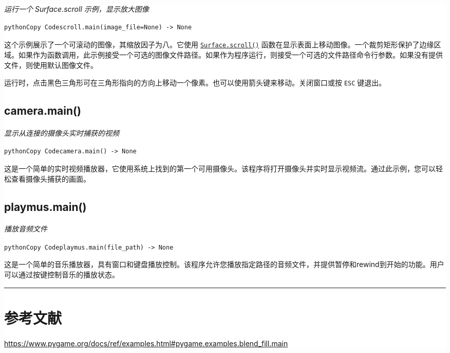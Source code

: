 *运行一个 Surface.scroll 示例，显示放大图像*

`pythonCopy Codescroll.main(image_file=None) -> None`

这个示例展示了一个可滚动的图像，其缩放因子为八。它使用 [`Surface.scroll()`](https://www.pygame.org/docs/ref/surface.html#pygame.Surface.scroll) 函数在显示表面上移动图像。一个裁剪矩形保护了边缘区域。如果作为函数调用，此示例接受一个可选的图像文件路径。如果作为程序运行，则接受一个可选的文件路径命令行参数。如果没有提供文件，则使用默认图像文件。

运行时，点击黑色三角形可在三角形指向的方向上移动一个像素。也可以使用箭头键来移动。关闭窗口或按 `ESC` 键退出。

## camera.**main**()

*显示从连接的摄像头实时捕获的视频*

`pythonCopy Codecamera.main() -> None`

这是一个简单的实时视频播放器，它使用系统上找到的第一个可用摄像头。该程序将打开摄像头并实时显示视频流。通过此示例，您可以轻松查看摄像头捕获的画面。

## playmus.**main**()

*播放音频文件*

`pythonCopy Codeplaymus.main(file_path) -> None`

这是一个简单的音乐播放器，具有窗口和键盘播放控制。该程序允许您播放指定路径的音频文件，并提供暂停和rewind到开始的功能。用户可以通过按键控制音乐的播放状态。

---

# 参考文献

https://www.pygame.org/docs/ref/examples.html#pygame.examples.blend_fill.main